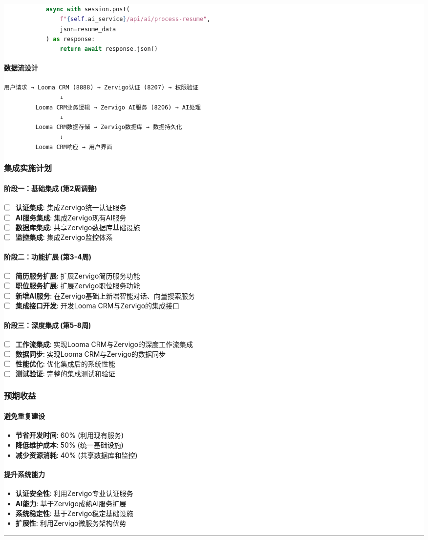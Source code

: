 ```python
            async with session.post(
                f"{self.ai_service}/api/ai/process-resume",
                json=resume_data
            ) as response:
                return await response.json()
```

#### 数据流设计
```
用户请求 → Looma CRM (8888) → Zervigo认证 (8207) → 权限验证
                ↓
         Looma CRM业务逻辑 → Zervigo AI服务 (8206) → AI处理
                ↓
         Looma CRM数据存储 → Zervigo数据库 → 数据持久化
                ↓
         Looma CRM响应 → 用户界面
```

### 集成实施计划

#### 阶段一：基础集成 (第2周调整)
- [ ] **认证集成**: 集成Zervigo统一认证服务
- [ ] **AI服务集成**: 集成Zervigo现有AI服务
- [ ] **数据库集成**: 共享Zervigo数据库基础设施
- [ ] **监控集成**: 集成Zervigo监控体系

#### 阶段二：功能扩展 (第3-4周)
- [ ] **简历服务扩展**: 扩展Zervigo简历服务功能
- [ ] **职位服务扩展**: 扩展Zervigo职位服务功能
- [ ] **新增AI服务**: 在Zervigo基础上新增智能对话、向量搜索服务
- [ ] **集成接口开发**: 开发Looma CRM与Zervigo的集成接口

#### 阶段三：深度集成 (第5-8周)
- [ ] **工作流集成**: 实现Looma CRM与Zervigo的深度工作流集成
- [ ] **数据同步**: 实现Looma CRM与Zervigo的数据同步
- [ ] **性能优化**: 优化集成后的系统性能
- [ ] **测试验证**: 完整的集成测试和验证

### 预期收益

#### 避免重复建设
- **节省开发时间**: 60% (利用现有服务)
- **降低维护成本**: 50% (统一基础设施)
- **减少资源消耗**: 40% (共享数据库和监控)

#### 提升系统能力
- **认证安全性**: 利用Zervigo专业认证服务
- **AI能力**: 基于Zervigo成熟AI服务扩展
- **系统稳定性**: 基于Zervigo稳定基础设施
- **扩展性**: 利用Zervigo微服务架构优势

---